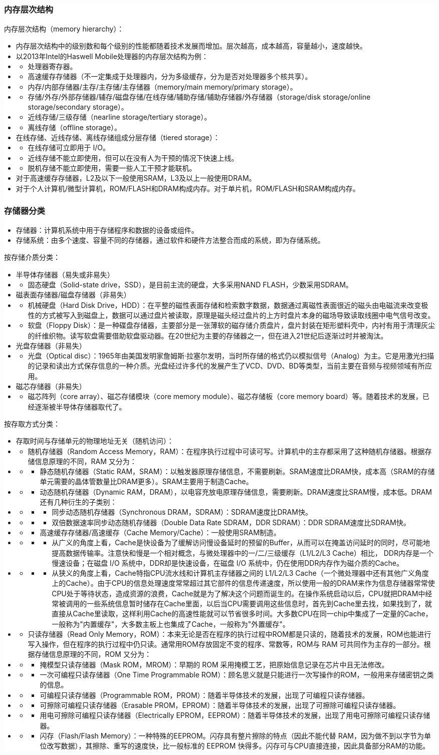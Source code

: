 ### 内存层次结构

内存层次结构（memory hierarchy）：

- 内存层次结构中的级别数和每个级别的性能都随着技术发展而增加。层次越高，成本越高，容量越小，速度越快。
- 以2013年Intel的Haswell Mobile处理器的内存层次结构为例：
- - 处理器寄存器。
- - 高速缓存存储器（不一定集成于处理器内，分为多级缓存，分为是否对处理器多个核共享）。
- - 内存/内部存储器/主存/主存储/主存储器（memory/main memory/primary storage）。
- - 存储/外存/外部存储器/辅存/磁盘存储/在线存储/辅助存储/辅助存储器/外存储器（storage/disk storage/online storage/secondary storage）。
- - 近线存储/三级存储（nearline storage/tertiary storage）。
- - 离线存储（offline storage）。
- 在线存储、近线存储、离线存储组成分层存储（tiered storage）：
- - 在线存储可立即用于 I/O。
- - 近线存储不能立即使用，但可以在没有人为干预的情况下快速上线。
- - 脱机存储不能立即使用，需要一些人工干预才能联机。
- 对于高速缓存存储器，L2及以下一般使用SRAM，L3及以上一般使用DRAM。
- 对于个人计算机/微型计算机，ROM/FLASH和DRAM构成内存。对于单片机，ROM/FLASH和SRAM构成内存。

### 存储器分类

- 存储器：计算机系统中用于存储程序和数据的设备或组件。
- 存储系统：由多个速度、容量不同的存储器，通过软件和硬件方法整合而成的系统，即为存储系统。

按存储介质分类：

- 半导体存储器（易失或非易失）
- - 固态硬盘（Solid-state drive，SSD），是目前主流的硬盘，大多采用NAND FLASH，少数采用SDRAM。
- 磁表面存储器/磁盘存储器（非易失）
- - 机械硬盘（Hard Disk Drive，HDD）：在平整的磁性表面存储和检索数字数据，数据通过离磁性表面很近的磁头由电磁流来改变极性的方式被写入到磁盘上，数据可以通过盘片被读取，原理是磁头经过盘片的上方时盘片本身的磁场导致读取线圈中电气信号改变。
- - 软盘（Floppy Disk）：是一种碟盘存储器，主要部分是一张薄软的磁存储介质盘片，盘片封装在矩形塑料壳中，内衬有用于清理灰尘的纤维织物。读写软盘需要借助软盘驱动器。在20世纪为主要的存储器之一，但在进入21世纪后逐渐过时并被淘汰。
- 光盘存储器（非易失）
- - 光盘（Optical disc）：1965年由美国发明家詹姆斯·拉塞尔发明，当时所存储的格式仍以模拟信号（Analog）为主。它是用激光扫描的记录和读出方式保存信息的一种介质。光盘经过许多代的发展产生了VCD、DVD、BD等类型，当前主要在音频与视频领域有所应用。
- 磁芯存储器（非易失）
- - 磁芯阵列（core array）、磁芯存储模块（core memory module）、磁芯存储板（core memory board）等。随着技术的发展，已经逐渐被半导体存储器取代了。

按存取方式分类：

- 存取时间与存储单元的物理地址无关（随机访问）：
- - 随机存储器（Random Access Memory，RAM）：在程序执行过程中可读可写。计算机中的主存都采用了这种随机存储器。根据存储信息原理的不同，RAM 又分为：
- - - 静态随机存储器（Static RAM，SRAM）：以触发器原理存储信息，不需要刷新。SRAM速度比DRAM快，成本高（SRAM的存储单元需要的晶体管数量比DRAM更多）。SRAM主要用于制造Cache。
- - - 动态随机存储器（Dynamic RAM，DRAM），以电容充放电原理存储信息，需要刷新。DRAM速度比SRAM慢，成本低。DRAM还有几种衍生的子类别：
- - - - 同步动态随机存储器（Synchronous DRAM，SDRAM）：SDRAM速度比DRAM快。
- - - - 双倍数据速率同步动态随机存储器（Double Data Rate SDRAM，DDR SDRAM）：DDR SDRAM速度比SDRAM快。
- - - 高速缓存存储器/高速缓存（Cache Memory/Cache）：一般使用SRAM制造。
- - - - 从广义的角度上看，Cache是快设备为了缓解访问慢设备延时的预留的Buffer，从而可以在掩盖访问延时的同时，尽可能地提高数据传输率。注意快和慢是一个相对概念，与微处理器中的一/二/三级缓存（L1/L2/L3 Cache）相比， DDR内存是一个慢速设备；在磁盘 I/O 系统中，DDR却是快速设备，在磁盘 I/O 系统中，仍在使用DDR内存作为磁介质的Cache。
- - - - 从狭义的角度上看，Cache特指CPU流水线和计算机主存储器之间的 L1/L2/L3 Cache（一个微处理器中还有其他广义角度上的Cache）。由于CPU的信息处理速度常常超过其它部件的信息传递速度，所以使用一般的DRAM来作为信息存储器常常使CPU处于等待状态，造成资源的浪费，Cache就是为了解决这个问题而诞生的。在操作系统启动以后，CPU就把DRAM中经常被调用的一些系统信息暂时储存在Cache里面，以后当CPU需要调用这些信息时，首先到Cache里去找，如果找到了，就直接从Cache里读取，这样利用Cache的高速性能就可以节省很多时间。大多数CPU在同一chip中集成了一定量的Cache，一般称为"内置缓存"，大多数主板上也集成了Cache，一般称为"外置缓存"。
- - 只读存储器（Read Only Memory，ROM）：本来无论是否在程序的执行过程中ROM都是只读的，随着技术的发展，ROM也能进行写入操作，但在程序的执行过程中仍只读。通常用ROM存放固定不变的程序、常数等，ROM与 RAM 可共同作为主存的一部分。根据存储信息原理的不同，ROM 又分为：
- - - 掩模型只读存储器（Mask ROM，MROM）：早期的 ROM 采用掩模工艺，把原始信息记录在芯片中且无法修改。
- - - 一次可编程只读存储器（One Time Programmable ROM）：顾名思义就是只能进行一次写操作的ROM，一般用来存储密钥之类的信息。
- - - 可编程只读存储器（Programmable ROM，PROM）：随着半导体技术的发展，出现了可编程只读存储器。
- - - 可擦除可编程只读存储器（Erasable PROM，EPROM）：随着半导体技术的发展，出现了可擦除可编程只读存储器。
- - - 用电可擦除可编程只读存储器（Electrically EPROM，EEPROM）：随着半导体技术的发展，出现了用电可擦除可编程只读存储器。
- - - 闪存（Flash/Flash Memory）：一种特殊的EEPROM。闪存具有整片擦除的特点（因此不能代替 RAM，因为做不到以字节为单位改写数据），其擦除、重写的速度快，比一般标准的 EEPROM 快得多。闪存可与CPU直接连接，因此具备部分RAM的功能。